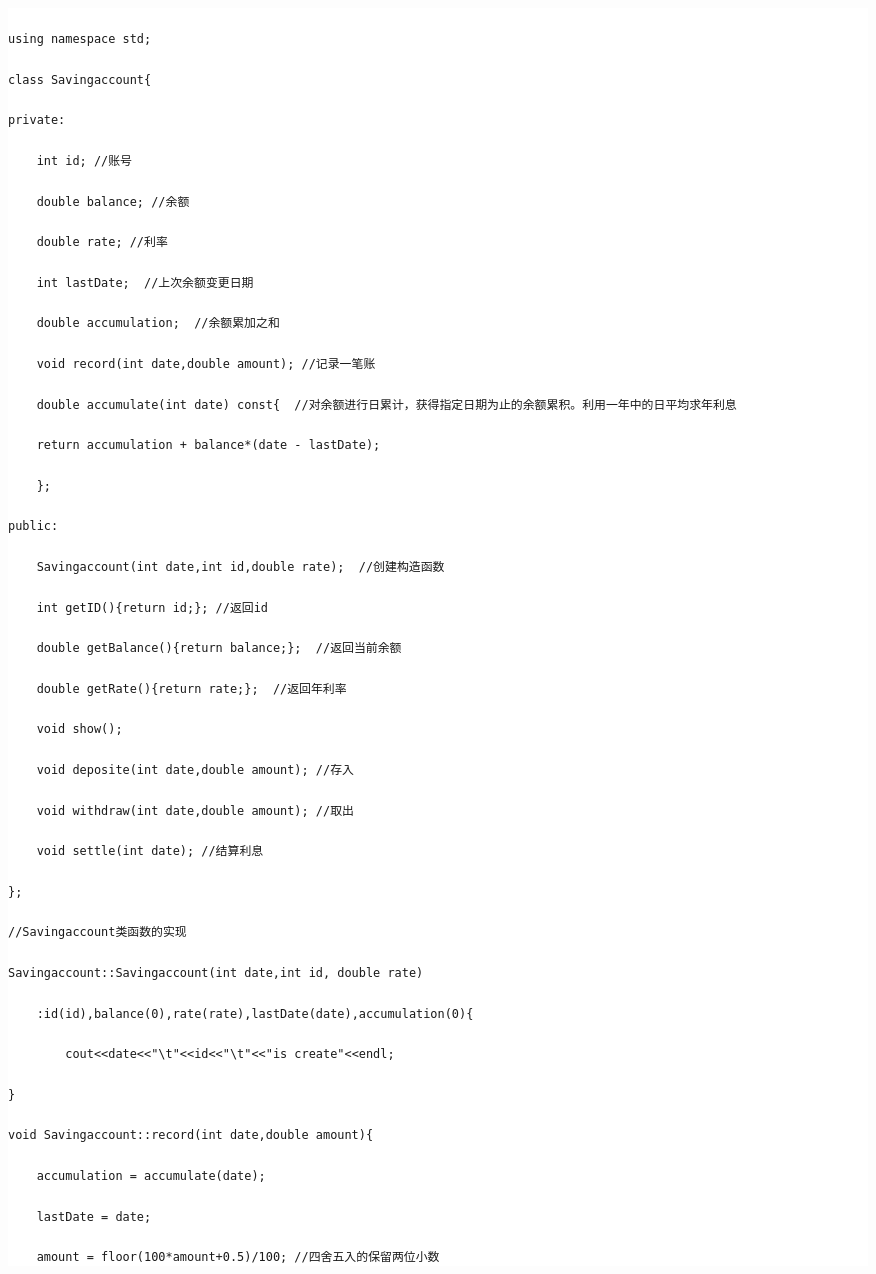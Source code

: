 ```

using namespace std;

class Savingaccount{

private:

    int id; //账号

    double balance; //余额

    double rate; //利率

    int lastDate;  //上次余额变更日期

    double accumulation;  //余额累加之和

    void record(int date,double amount); //记录一笔账

    double accumulate(int date) const{  //对余额进行日累计，获得指定日期为止的余额累积。利用一年中的日平均求年利息

    return accumulation + balance*(date - lastDate);

    };

public:

    Savingaccount(int date,int id,double rate);  //创建构造函数

    int getID(){return id;}; //返回id

    double getBalance(){return balance;};  //返回当前余额

    double getRate(){return rate;};  //返回年利率

    void show(); 

    void deposite(int date,double amount); //存入

    void withdraw(int date,double amount); //取出

    void settle(int date); //结算利息

};

//Savingaccount类函数的实现

Savingaccount::Savingaccount(int date,int id, double rate)

    :id(id),balance(0),rate(rate),lastDate(date),accumulation(0){

        cout<<date<<"\t"<<id<<"\t"<<"is create"<<endl;

}

void Savingaccount::record(int date,double amount){

    accumulation = accumulate(date);

    lastDate = date;

    amount = floor(100*amount+0.5)/100; //四舍五入的保留两位小数

```